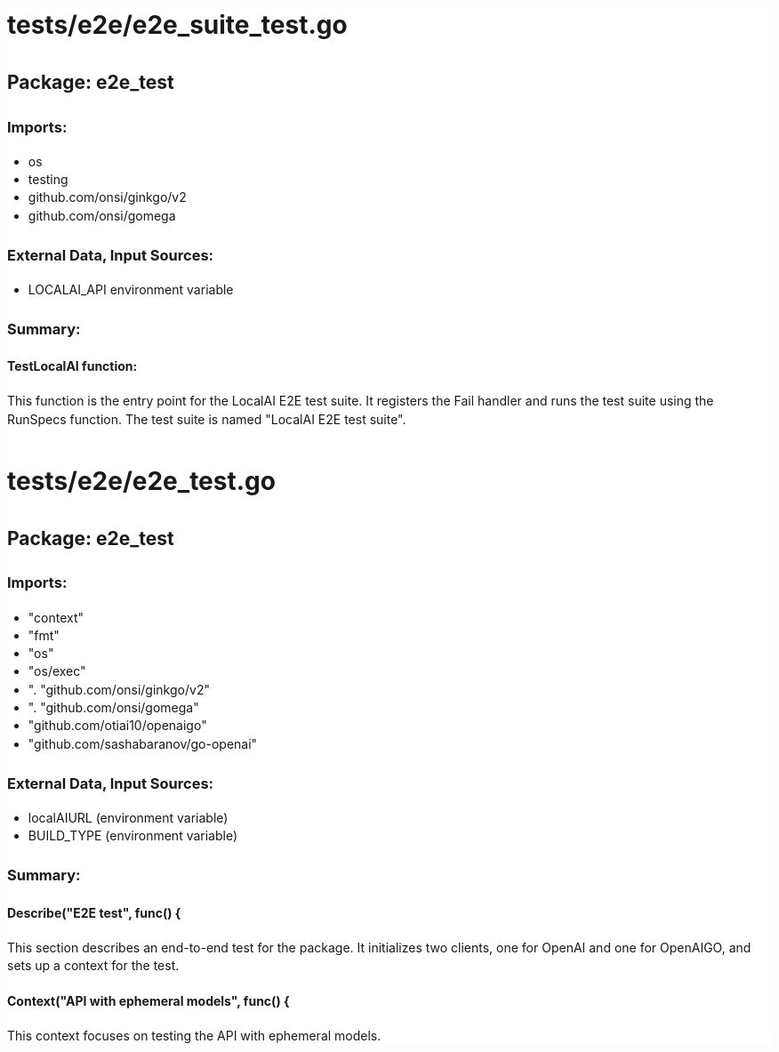 # tests/e2e/e2e_suite_test.go  
## Package: e2e_test  
  
### Imports:  
- os  
- testing  
- github.com/onsi/ginkgo/v2  
- github.com/onsi/gomega  
  
### External Data, Input Sources:  
- LOCALAI_API environment variable  
  
### Summary:  
#### TestLocalAI function:  
This function is the entry point for the LocalAI E2E test suite. It registers the Fail handler and runs the test suite using the RunSpecs function. The test suite is named "LocalAI E2E test suite".  
  
# tests/e2e/e2e_test.go  
## Package: e2e_test  
  
### Imports:  
  
* "context"  
* "fmt"  
* "os"  
* "os/exec"  
* ". "github.com/onsi/ginkgo/v2"  
* ". "github.com/onsi/gomega"  
* "github.com/otiai10/openaigo"  
* "github.com/sashabaranov/go-openai"  
  
### External Data, Input Sources:  
  
* localAIURL (environment variable)  
* BUILD_TYPE (environment variable)  
  
### Summary:  
  
#### Describe("E2E test", func() {  
  
This section describes an end-to-end test for the package. It initializes two clients, one for OpenAI and one for OpenAIGO, and sets up a context for the test.  
  
#### Context("API with ephemeral models", func() {  
  
This context focuses on testing the API with ephemeral models.  
  
